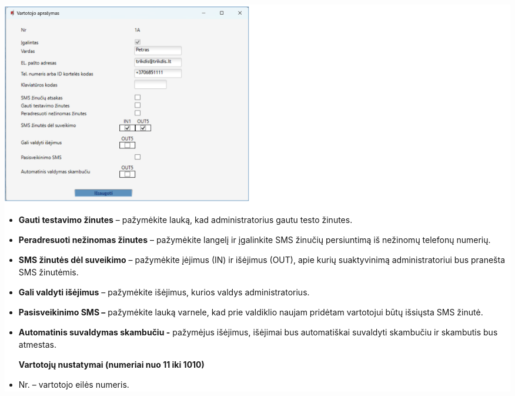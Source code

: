 <img alt="" src="./image60.png" style="width:4.330708661417323in;height:3.5039370078740157in" />

- **Gauti testavimo žinutes** – pažymėkite lauką, kad administratorius gautu testo žinutes.

- **Peradresuoti nežinomas žinutes** – pažymėkite langelį ir įgalinkite SMS žinučių persiuntimą iš nežinomų telefonų numerių.

- **SMS žinutės dėl suveikimo** – pažymėkite įėjimus (IN) ir išėjimus (OUT), apie kurių suaktyvinimą administratoriui bus pranešta SMS žinutėmis.

- **Gali valdyti išėjimus** – pažymėkite išėjimus, kurios valdys administratorius.

- **Pasisveikinimo SMS –** pažymėkite lauką varnele, kad prie valdiklio naujam pridėtam vartotojui būtų išsiųsta SMS žinutė.

- **Automatinis suvaldymas skambučiu -** pažymėjus išėjimus, išėjimai bus automatiškai suvaldyti skambučiu ir skambutis bus atmestas.

  **Vartotojų nustatymai (numeriai nuo 11 iki 1010)**
- Nr. – vartotojo eilės numeris.
